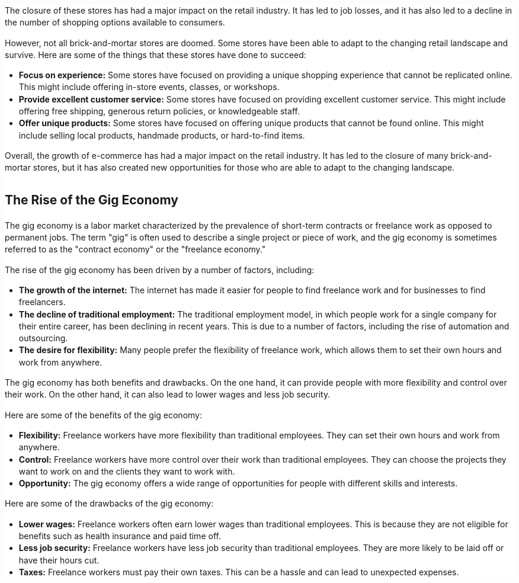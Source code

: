 The closure of these stores has had a major impact on the retail industry. It has led to job losses, and it has also led to a decline in the number of shopping options available to consumers.

However, not all brick-and-mortar stores are doomed. Some stores have been able to adapt to the changing retail landscape and survive. Here are some of the things that these stores have done to succeed:

* **Focus on experience:** Some stores have focused on providing a unique shopping experience that cannot be replicated online. This might include offering in-store events, classes, or workshops.
* **Provide excellent customer service:** Some stores have focused on providing excellent customer service. This might include offering free shipping, generous return policies, or knowledgeable staff.
* **Offer unique products:** Some stores have focused on offering unique products that cannot be found online. This might include selling local products, handmade products, or hard-to-find items.

Overall, the growth of e-commerce has had a major impact on the retail industry. It has led to the closure of many brick-and-mortar stores, but it has also created new opportunities for those who are able to adapt to the changing landscape.

## The Rise of the Gig Economy


The gig economy is a labor market characterized by the prevalence of short-term contracts or freelance work as opposed to permanent jobs. The term "gig" is often used to describe a single project or piece of work, and the gig economy is sometimes referred to as the "contract economy" or the "freelance economy."

The rise of the gig economy has been driven by a number of factors, including:

* **The growth of the internet:** The internet has made it easier for people to find freelance work and for businesses to find freelancers.
* **The decline of traditional employment:** The traditional employment model, in which people work for a single company for their entire career, has been declining in recent years. This is due to a number of factors, including the rise of automation and outsourcing.
* **The desire for flexibility:** Many people prefer the flexibility of freelance work, which allows them to set their own hours and work from anywhere.

The gig economy has both benefits and drawbacks. On the one hand, it can provide people with more flexibility and control over their work. On the other hand, it can also lead to lower wages and less job security.

Here are some of the benefits of the gig economy:

* **Flexibility:** Freelance workers have more flexibility than traditional employees. They can set their own hours and work from anywhere.
* **Control:** Freelance workers have more control over their work than traditional employees. They can choose the projects they want to work on and the clients they want to work with.
* **Opportunity:** The gig economy offers a wide range of opportunities for people with different skills and interests.

Here are some of the drawbacks of the gig economy:

* **Lower wages:** Freelance workers often earn lower wages than traditional employees. This is because they are not eligible for benefits such as health insurance and paid time off.
* **Less job security:** Freelance workers have less job security than traditional employees. They are more likely to be laid off or have their hours cut.
* **Taxes:** Freelance workers must pay their own taxes. This can be a hassle and can lead to unexpected expenses.
